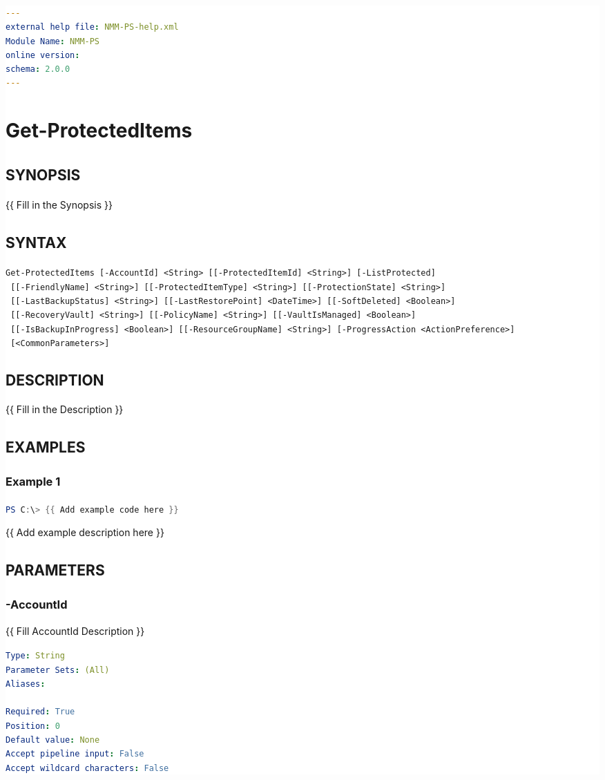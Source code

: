 ```yaml
---
external help file: NMM-PS-help.xml
Module Name: NMM-PS
online version:
schema: 2.0.0
---
```


# Get-ProtectedItems

## SYNOPSIS
{{ Fill in the Synopsis }}

## SYNTAX

```
Get-ProtectedItems [-AccountId] <String> [[-ProtectedItemId] <String>] [-ListProtected]
 [[-FriendlyName] <String>] [[-ProtectedItemType] <String>] [[-ProtectionState] <String>]
 [[-LastBackupStatus] <String>] [[-LastRestorePoint] <DateTime>] [[-SoftDeleted] <Boolean>]
 [[-RecoveryVault] <String>] [[-PolicyName] <String>] [[-VaultIsManaged] <Boolean>]
 [[-IsBackupInProgress] <Boolean>] [[-ResourceGroupName] <String>] [-ProgressAction <ActionPreference>]
 [<CommonParameters>]
```

## DESCRIPTION
{{ Fill in the Description }}

## EXAMPLES

### Example 1
```powershell
PS C:\> {{ Add example code here }}
```

{{ Add example description here }}

## PARAMETERS

### -AccountId
{{ Fill AccountId Description }}

```yaml
Type: String
Parameter Sets: (All)
Aliases:

Required: True
Position: 0
Default value: None
Accept pipeline input: False
Accept wildcard characters: False
```
